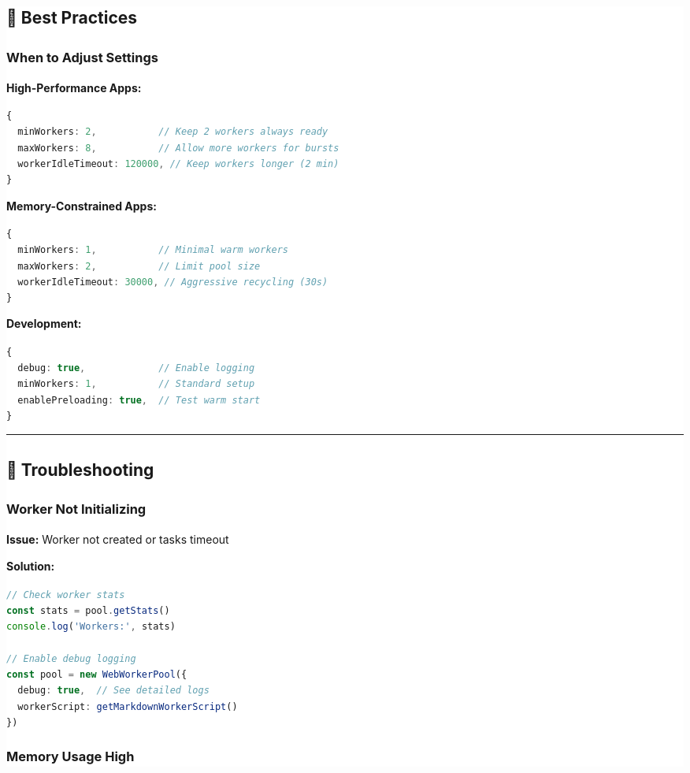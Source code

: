 
## 🎯 Best Practices

### When to Adjust Settings

**High-Performance Apps:**
```typescript
{
  minWorkers: 2,           // Keep 2 workers always ready
  maxWorkers: 8,           // Allow more workers for bursts
  workerIdleTimeout: 120000, // Keep workers longer (2 min)
}
```

**Memory-Constrained Apps:**
```typescript
{
  minWorkers: 1,           // Minimal warm workers
  maxWorkers: 2,           // Limit pool size
  workerIdleTimeout: 30000, // Aggressive recycling (30s)
}
```

**Development:**
```typescript
{
  debug: true,             // Enable logging
  minWorkers: 1,           // Standard setup
  enablePreloading: true,  // Test warm start
}
```

---

## 🐛 Troubleshooting

### Worker Not Initializing

**Issue:** Worker not created or tasks timeout

**Solution:**
```typescript
// Check worker stats
const stats = pool.getStats()
console.log('Workers:', stats)

// Enable debug logging
const pool = new WebWorkerPool({
  debug: true,  // See detailed logs
  workerScript: getMarkdownWorkerScript()
})
```

### Memory Usage High
